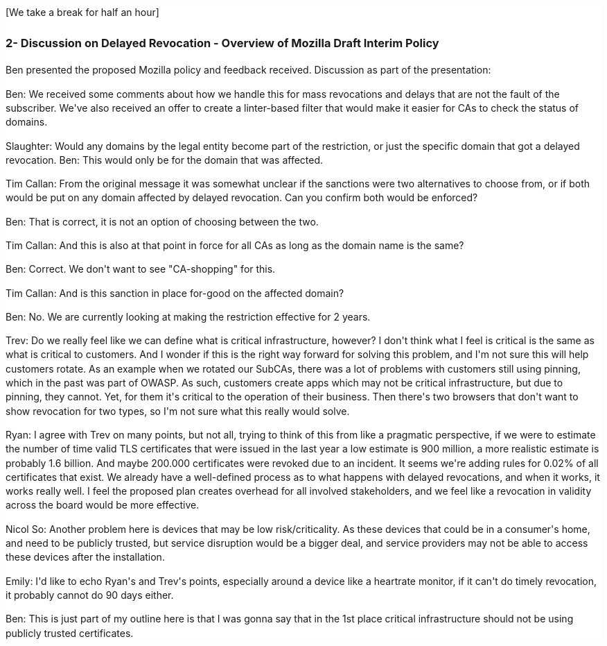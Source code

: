 [We take a break for half an hour]
    
### 2-	Discussion on Delayed Revocation - Overview of Mozilla Draft Interim Policy

Ben presented the proposed Mozilla policy and feedback received. Discussion as part of the presentation:

Ben: We received some comments about how we handle this for mass revocations and delays that are not the fault of the subscriber. We've also received an offer to create a linter-based filter that would make it easier for CAs to check the status of domains. 

Slaughter: Would any domains by the legal entity become part of the restriction, or just the specific domain that got a delayed revocation.
Ben: This would only be for the domain that was affected. 

Tim Callan: From the original message it was somewhat unclear if the sanctions were two alternatives to choose from, or if both would be put on any domain affected by delayed revocation. Can you confirm both would be enforced?

Ben: That is correct, it is not an option of choosing between the two.

Tim Callan: And this is also at that point in force for all CAs as long as the domain name is the same?

Ben: Correct. We don't want to see "CA-shopping" for this.

Tim Callan: And is this sanction in place for-good on the affected domain?

Ben: No. We are currently looking at making the restriction effective for 2 years.

Trev: Do we really feel like we can define what is critical infrastructure, however? I don't think what I feel is critical is the same as what is critical to customers. And I wonder if this is the right way forward for solving this problem, and I'm not sure this will help customers rotate. As an example when we rotated our SubCAs, there was a lot of problems with customers still using pinning, which in the past was part of OWASP. As such, customers create apps which may not be critical infrastructure, but due to pinning, they cannot. Yet, for them it's critical to the operation of their business. Then there's two browsers that don't want to show revocation for two types, so I'm not sure what this really would solve.

Ryan: I agree with Trev on many points, but not all, trying to think of this from like a pragmatic perspective, if we were to estimate the number of time valid TLS certificates that were issued in the last year a low estimate is 900 million, a more realistic estimate is probably 1.6 billion. And maybe 200.000 certificates were revoked due to an incident. It seems we're adding rules for 0.02% of all certificates that exist. We already have a well-defined process as to what happens with delayed revocations, and when it works, it works really well. 
I feel the proposed plan creates overhead for all involved stakeholders, and we feel like a revocation in validity across the board would be more effective. 

Nicol So: Another problem here is devices that may be low risk/criticality. As these devices that could be in a consumer's home, and need to be publicly trusted, but service disruption would be a bigger deal, and service providers may not be able to access these devices after the installation. 

Emily: I'd like to echo Ryan's and Trev's points, especially around a device like a heartrate monitor, if it can't do timely revocation, it probably cannot do 90 days either. 

Ben: This is just part of my outline here is that I was gonna say that in the 1st place critical infrastructure should not be using publicly trusted certificates.
